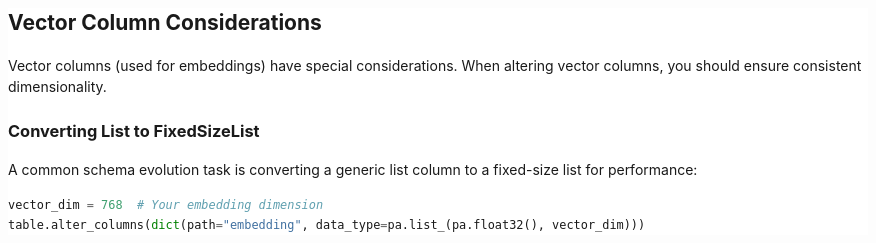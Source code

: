## Vector Column Considerations

Vector columns (used for embeddings) have special considerations. When altering vector columns, you should ensure consistent dimensionality.

### Converting List to FixedSizeList

A common schema evolution task is converting a generic list column to a fixed-size list for performance:

```python
vector_dim = 768  # Your embedding dimension
table.alter_columns(dict(path="embedding", data_type=pa.list_(pa.float32(), vector_dim)))
```